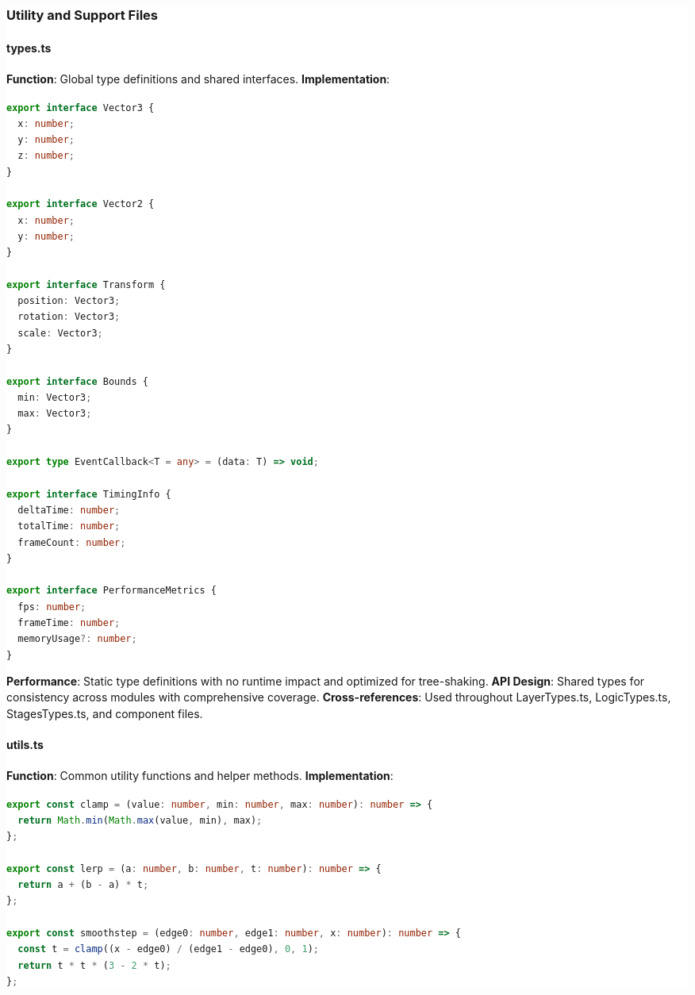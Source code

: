 ### Utility and Support Files

#### types.ts
**Function**: Global type definitions and shared interfaces.
**Implementation**:
```typescript
export interface Vector3 {
  x: number;
  y: number;
  z: number;
}

export interface Vector2 {
  x: number;
  y: number;
}

export interface Transform {
  position: Vector3;
  rotation: Vector3;
  scale: Vector3;
}

export interface Bounds {
  min: Vector3;
  max: Vector3;
}

export type EventCallback<T = any> = (data: T) => void;

export interface TimingInfo {
  deltaTime: number;
  totalTime: number;
  frameCount: number;
}

export interface PerformanceMetrics {
  fps: number;
  frameTime: number;
  memoryUsage?: number;
}
```
**Performance**: Static type definitions with no runtime impact and optimized for tree-shaking.
**API Design**: Shared types for consistency across modules with comprehensive coverage.
**Cross-references**: Used throughout LayerTypes.ts, LogicTypes.ts, StagesTypes.ts, and component files.

#### utils.ts
**Function**: Common utility functions and helper methods.
**Implementation**:
```typescript
export const clamp = (value: number, min: number, max: number): number => {
  return Math.min(Math.max(value, min), max);
};

export const lerp = (a: number, b: number, t: number): number => {
  return a + (b - a) * t;
};

export const smoothstep = (edge0: number, edge1: number, x: number): number => {
  const t = clamp((x - edge0) / (edge1 - edge0), 0, 1);
  return t * t * (3 - 2 * t);
};

```